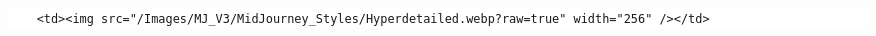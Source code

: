         <td><img src="/Images/MJ_V3/MidJourney_Styles/Hyperdetailed.webp?raw=true" width="256" /></td>